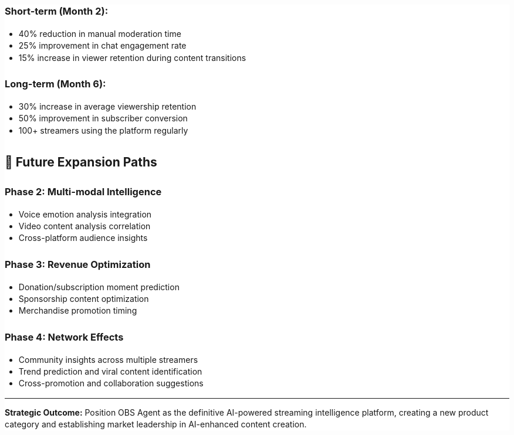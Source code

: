 ### Short-term (Month 2):
- 40% reduction in manual moderation time
- 25% improvement in chat engagement rate
- 15% increase in viewer retention during content transitions

### Long-term (Month 6):
- 30% increase in average viewership retention
- 50% improvement in subscriber conversion
- 100+ streamers using the platform regularly

## 🔮 Future Expansion Paths

### Phase 2: Multi-modal Intelligence
- Voice emotion analysis integration
- Video content analysis correlation
- Cross-platform audience insights

### Phase 3: Revenue Optimization
- Donation/subscription moment prediction
- Sponsorship content optimization
- Merchandise promotion timing

### Phase 4: Network Effects
- Community insights across multiple streamers
- Trend prediction and viral content identification
- Cross-promotion and collaboration suggestions

---

**Strategic Outcome:** Position OBS Agent as the definitive AI-powered streaming intelligence platform, creating a new product category and establishing market leadership in AI-enhanced content creation.